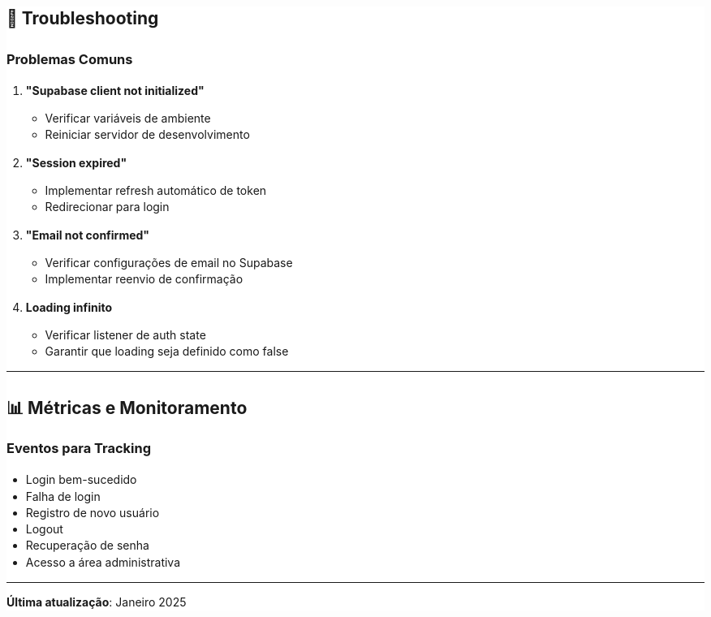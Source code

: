 
## 🐛 Troubleshooting

### **Problemas Comuns**

1. **"Supabase client not initialized"**
   - Verificar variáveis de ambiente
   - Reiniciar servidor de desenvolvimento

2. **"Session expired"**
   - Implementar refresh automático de token
   - Redirecionar para login

3. **"Email not confirmed"**
   - Verificar configurações de email no Supabase
   - Implementar reenvio de confirmação

4. **Loading infinito**
   - Verificar listener de auth state
   - Garantir que loading seja definido como false

---

## 📊 Métricas e Monitoramento

### **Eventos para Tracking**
- Login bem-sucedido
- Falha de login
- Registro de novo usuário
- Logout
- Recuperação de senha
- Acesso a área administrativa

---

**Última atualização**: Janeiro 2025 